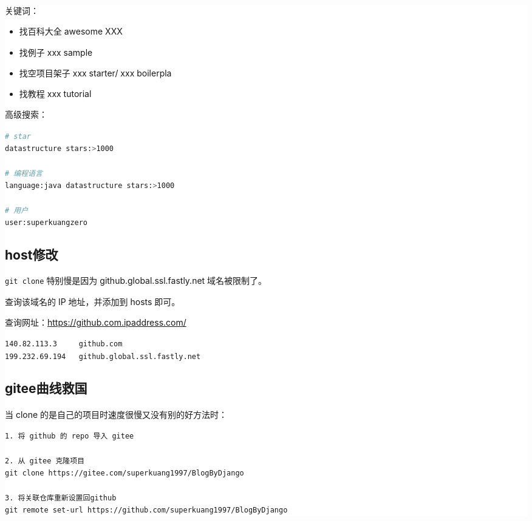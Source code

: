 关键词：

- 找百科大全 awesome XXX 

- 找例子 xxx sample

- 找空项目架子 xxx starter/ xxx boilerpla 

- 找教程 xxx tutorial



高级搜索：

```sh
# star
datastructure stars:>1000

# 编程语言
language:java datastructure stars:>1000

# 用户
user:superkuangzero
```





## host修改

`git clone` 特别慢是因为 github.global.ssl.fastly.net 域名被限制了。

查询该域名的 IP 地址，并添加到 hosts 即可。

查询网址：https://github.com.ipaddress.com/

```
140.82.113.3     github.com
199.232.69.194   github.global.ssl.fastly.net
```



## gitee曲线救国

当 clone 的是自己的项目时速度很慢又没有别的好方法时：

```shell
1. 将 github 的 repo 导入 gitee

2. 从 gitee 克隆项目
git clone https://gitee.com/superkuang1997/BlogByDjango

3. 将关联仓库重新设置回github
git remote set-url https://github.com/superkuang1997/BlogByDjango
```




